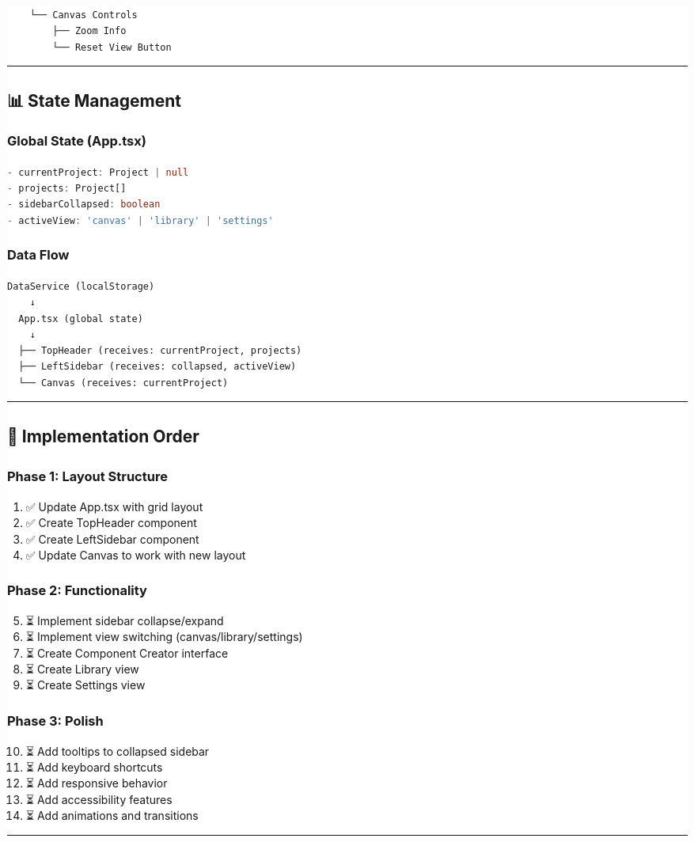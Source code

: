 ```
    └── Canvas Controls
        ├── Zoom Info
        └── Reset View Button
```

---

## 📊 **State Management**

### **Global State (App.tsx)**
```typescript
- currentProject: Project | null
- projects: Project[]
- sidebarCollapsed: boolean
- activeView: 'canvas' | 'library' | 'settings'
```

### **Data Flow**
```
DataService (localStorage)
    ↓
  App.tsx (global state)
    ↓
  ├── TopHeader (receives: currentProject, projects)
  ├── LeftSidebar (receives: collapsed, activeView)
  └── Canvas (receives: currentProject)
```

---

## 🎯 **Implementation Order**

### **Phase 1: Layout Structure**
1. ✅ Update App.tsx with grid layout
2. ✅ Create TopHeader component
3. ✅ Create LeftSidebar component
4. ✅ Update Canvas to work with new layout

### **Phase 2: Functionality**
5. ⏳ Implement sidebar collapse/expand
6. ⏳ Implement view switching (canvas/library/settings)
7. ⏳ Create Component Creator interface
8. ⏳ Create Library view
9. ⏳ Create Settings view

### **Phase 3: Polish**
10. ⏳ Add tooltips to collapsed sidebar
11. ⏳ Add keyboard shortcuts
12. ⏳ Add responsive behavior
13. ⏳ Add accessibility features
14. ⏳ Add animations and transitions

---